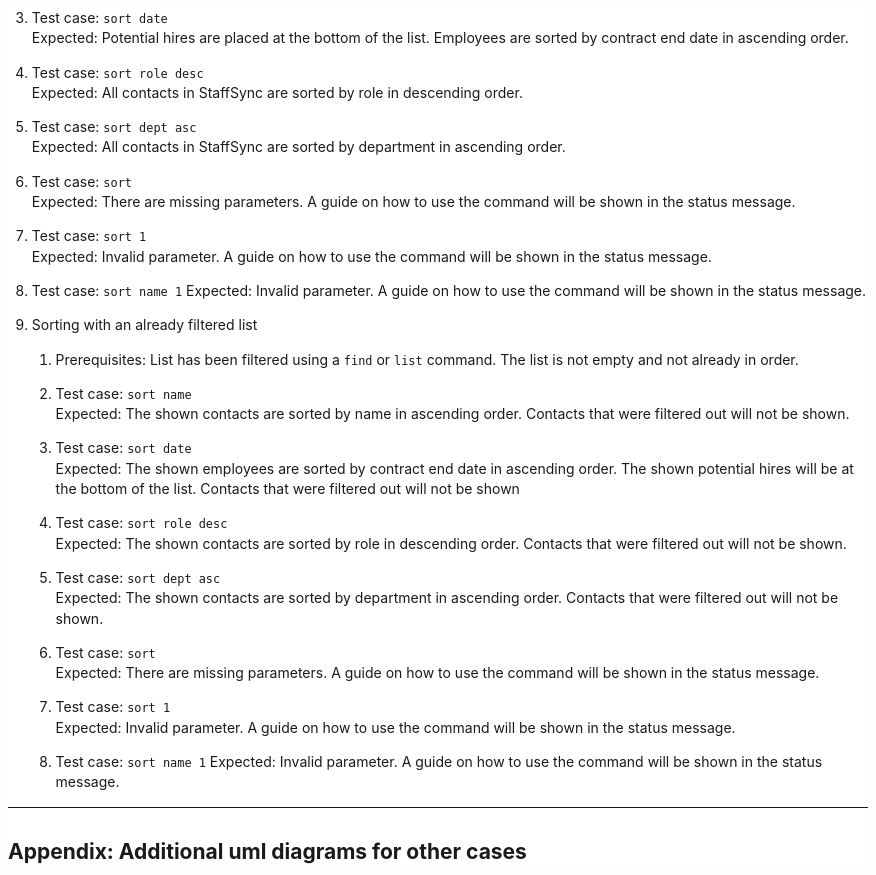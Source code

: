    3. Test case: `sort date`<br>
      Expected: Potential hires are placed at the bottom of the list. Employees are sorted by contract end date in ascending order.

   4. Test case: `sort role desc`<br>
      Expected: All contacts in StaffSync are sorted by role in descending order.

   5. Test case: `sort dept asc`<br>
      Expected: All contacts in StaffSync are sorted by department in ascending order.

   6. Test case: `sort`<br>
      Expected: There are missing parameters. A guide on how to use the command will be shown in the status message.

   6. Test case: `sort 1`<br>
      Expected: Invalid parameter. A guide on how to use the command will be shown in the status message.

   6. Test case: `sort name 1`
      Expected: Invalid parameter. A guide on how to use the command will be shown in the status message.

2. Sorting with an already filtered list

   1. Prerequisites: List has been filtered using a `find` or `list` command. The list is not empty and not already in order.

   2. Test case: `sort name`<br>
      Expected: The shown contacts are sorted by name in ascending order. Contacts that were filtered out will not be shown.

   3. Test case: `sort date`<br>
      Expected: The shown employees are sorted by contract end date in ascending order. The shown potential hires will be at the bottom of the list.
      Contacts that were filtered out will not be shown

   4. Test case: `sort role desc`<br>
      Expected: The shown contacts are sorted by role in descending order. Contacts that were filtered out will not be shown.

   5. Test case: `sort dept asc`<br>
      Expected: The shown contacts are sorted by department in ascending order. Contacts that were filtered out will not be shown.

   4. Test case: `sort`<br>
      Expected: There are missing parameters. A guide on how to use the command will be shown in the status message.

   5. Test case: `sort 1`<br>
      Expected: Invalid parameter. A guide on how to use the command will be shown in the status message.

   6. Test case: `sort name 1`
      Expected: Invalid parameter. A guide on how to use the command will be shown in the status message.

--------------------------------------------------------------------------------------------------------------------

## **Appendix: Additional uml diagrams for other cases**

<puml src="diagrams/ListSequenceDiagram.puml" alt="Interactions Inside the Logic Component for the `list all` Command" />
